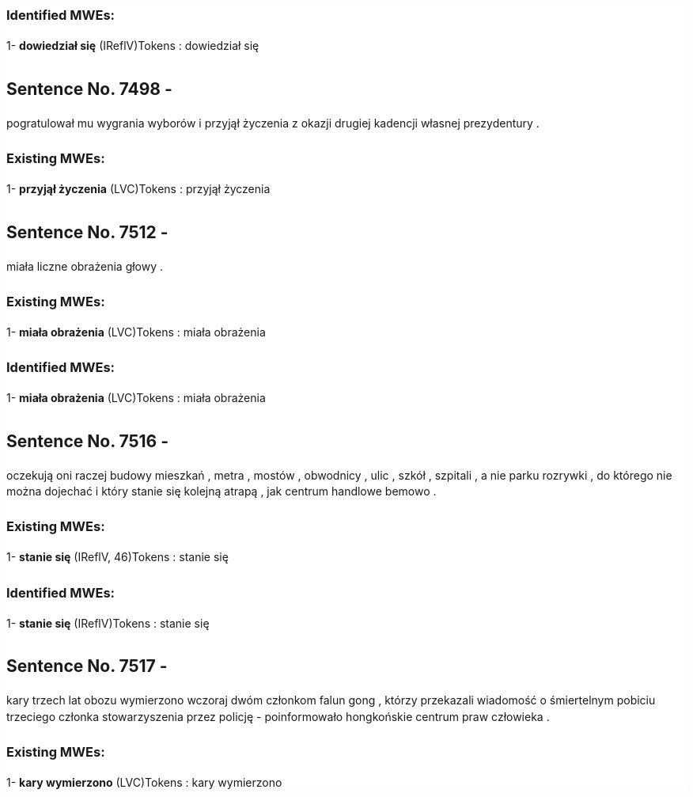 ### Identified MWEs: 
1- **dowiedział się** (IReflV)Tokens : 
dowiedział
się

## Sentence No. 7498 - 
pogratulował mu wygrania wyborów i przyjął życzenia z okazji drugiej kadencji własnej prezydentury . 
### Existing MWEs: 
1- **przyjął życzenia** (LVC)Tokens : 
przyjął
życzenia

## Sentence No. 7512 - 
miała liczne obrażenia głowy . 
### Existing MWEs: 
1- **miała obrażenia** (LVC)Tokens : 
miała
obrażenia

### Identified MWEs: 
1- **miała obrażenia** (LVC)Tokens : 
miała
obrażenia

## Sentence No. 7516 - 
oczekują oni raczej budowy mieszkań , metra , mostów , obwodnicy , ulic , szkół , szpitali , a nie parku rozrywki , do którego nie można dojechać i który stanie się kolejną atrapą , jak centrum handlowe bemowo . 
### Existing MWEs: 
1- **stanie się** (IReflV, 46)Tokens : 
stanie
się

### Identified MWEs: 
1- **stanie się** (IReflV)Tokens : 
stanie
się

## Sentence No. 7517 - 
kary trzech lat obozu wymierzono wczoraj dwóm członkom falun gong , którzy przekazali wiadomość o śmiertelnym pobiciu trzeciego członka stowarzyszenia przez policję - poinformowało hongkońskie centrum praw człowieka . 
### Existing MWEs: 
1- **kary wymierzono** (LVC)Tokens : 
kary
wymierzono
